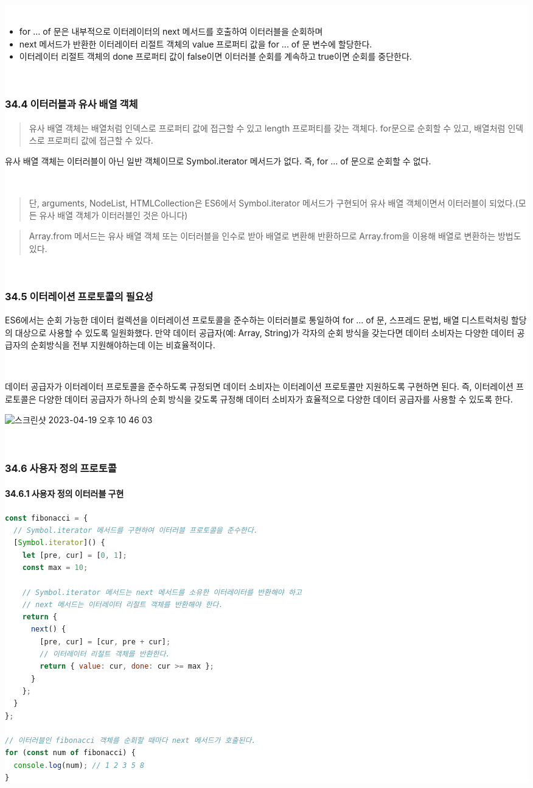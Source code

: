 <br>

- for ... of 문은 내부적으로 이터레이터의 next 메서드를 호출하여 이터러블을 순회하며
- next 메서드가 반환한 이터레이터 리절트 객체의 value 프로퍼티 값을 for ... of 문 변수에 할당한다.
- 이터레이터 리절트 객체의 done 프로퍼티 값이 false이면 이터러블 순회를 계속하고 true이면 순회를 중단한다.

<br>

### 34.4 이터러블과 유사 배열 객체

> 유사 배열 객체는 배열처럼 인덱스로 프로퍼티 값에 접근할 수 있고 length 프로퍼티를 갖는 객체다. for문으로 순회할 수 있고, 배열처럼 인덱스로 프로퍼티 값에 접근할 수 있다.

유사 배열 객체는 이터러블이 아닌 일반 객체이므로 Symbol.iterator 메서드가 없다. 즉, for ... of 문으로 순회할 수 없다.

<br>

> 단, arguments, NodeList, HTMLCollection은 ES6에서 Symbol.iterator 메서드가 구현되어 유사 배열 객체이면서 이터러블이 되었다.(모든 유사 배열 객체가 이터러블인 것은 아니다)

> Array.from 메서드는 유사 배열 객체 또는 이터러블을 인수로 받아 배열로 변환해 반환하므로 Array.from을 이용해 배열로 변환하는 방법도 있다.

<br>

### 34.5 이터레이션 프로토콜의 필요성

ES6에서는 순회 가능한 데이터 컬렉션을 이터레이션 프로토콜을 준수하는 이터러블로 통일하여 for ... of 문, 스프레드 문법, 배열 디스트럭처링 할당의 대상으로 사용할 수 있도록 일원화했다. 만약 데이터 공급자(예: Array, String)가 각자의 순회 방식을 갖는다면 데이터 소비자는 다양한 데이터 공급자의 순회방식을 전부 지원해야하는데 이는 비효율적이다.

<br>

데이터 공급자가 이터레이터 프로토콜을 준수하도록 규정되면 데이터 소비자는 이터레이션 프로토콜만 지원하도록 구현하면 된다. 즉, 이터레이션 프로토콜은 다양한 데이터 공급자가 하나의 순회 방식을 갖도록 규정해 데이터 소비자가 효율적으로 다양한 데이터 공급자를 사용할 수 있도록 한다.

![스크린샷 2023-04-19 오후 10 46 03](https://user-images.githubusercontent.com/77482972/233094874-a2badfed-a347-4997-b8dc-f56e165ccdbd.png)

<br>

### 34.6 사용자 정의 프로토콜

#### 34.6.1 사용자 정의 이터러블 구현

```javascript
const fibonacci = {
  // Symbol.iterator 메서드를 구현하여 이터러블 프로토콜을 준수한다.
  [Symbol.iterator]() {
    let [pre, cur] = [0, 1];
    const max = 10; 

    // Symbol.iterator 메서드는 next 메서드를 소유한 이터레이터를 반환해야 하고
    // next 메서드는 이터레이터 리절트 객체를 반환해야 한다.
    return {
      next() {
        [pre, cur] = [cur, pre + cur]; 
        // 이터레이터 리절트 객체를 반환한다.
        return { value: cur, done: cur >= max };
      }
    };
  }
};

// 이터러블인 fibonacci 객체를 순회할 때마다 next 메서드가 호출된다.
for (const num of fibonacci) {
  console.log(num); // 1 2 3 5 8
}
```
